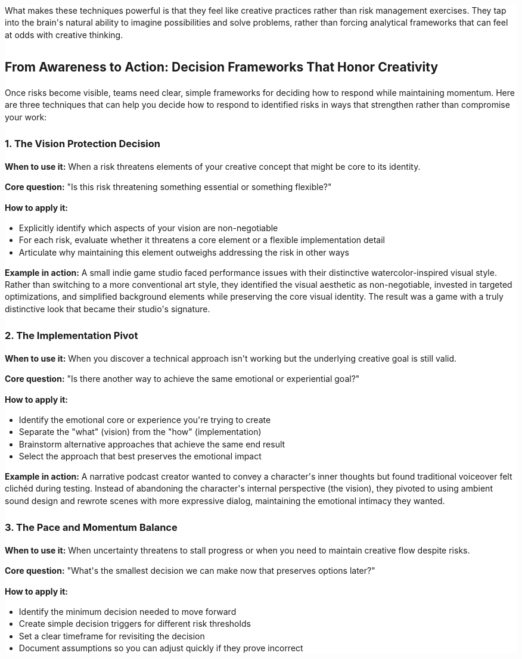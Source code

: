 What makes these techniques powerful is that they feel like creative practices rather than risk management exercises. They tap into the brain's natural ability to imagine possibilities and solve problems, rather than forcing analytical frameworks that can feel at odds with creative thinking.

## From Awareness to Action: Decision Frameworks That Honor Creativity

Once risks become visible, teams need clear, simple frameworks for deciding how to respond while maintaining momentum. Here are three techniques that can help you decide how to respond to identified risks in ways that strengthen rather than compromise your work:

### 1. The Vision Protection Decision

**When to use it:** When a risk threatens elements of your creative concept that might be core to its identity.

**Core question:** "Is this risk threatening something essential or something flexible?"

**How to apply it:**
- Explicitly identify which aspects of your vision are non-negotiable
- For each risk, evaluate whether it threatens a core element or a flexible implementation detail
- Articulate why maintaining this element outweighs addressing the risk in other ways

**Example in action:** A small indie game studio faced performance issues with their distinctive watercolor-inspired visual style. Rather than switching to a more conventional art style, they identified the visual aesthetic as non-negotiable, invested in targeted optimizations, and simplified background elements while preserving the core visual identity. The result was a game with a truly distinctive look that became their studio's signature.

### 2. The Implementation Pivot

**When to use it:** When you discover a technical approach isn't working but the underlying creative goal is still valid.

**Core question:** "Is there another way to achieve the same emotional or experiential goal?"

**How to apply it:**
- Identify the emotional core or experience you're trying to create
- Separate the "what" (vision) from the "how" (implementation)
- Brainstorm alternative approaches that achieve the same end result
- Select the approach that best preserves the emotional impact

**Example in action:** A narrative podcast creator wanted to convey a character's inner thoughts but found traditional voiceover felt clichéd during testing. Instead of abandoning the character's internal perspective (the vision), they pivoted to using ambient sound design and rewrote scenes with more expressive dialog, maintaining the emotional intimacy they wanted.

### 3. The Pace and Momentum Balance

**When to use it:** When uncertainty threatens to stall progress or when you need to maintain creative flow despite risks.

**Core question:** "What's the smallest decision we can make now that preserves options later?"

**How to apply it:**
- Identify the minimum decision needed to move forward
- Create simple decision triggers for different risk thresholds
- Set a clear timeframe for revisiting the decision
- Document assumptions so you can adjust quickly if they prove incorrect
